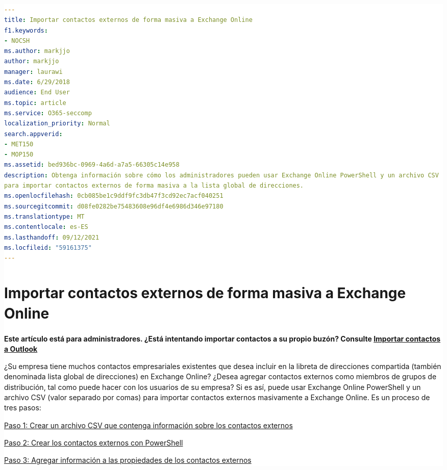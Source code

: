 ```yaml
---
title: Importar contactos externos de forma masiva a Exchange Online
f1.keywords:
- NOCSH
ms.author: markjjo
author: markjjo
manager: laurawi
ms.date: 6/29/2018
audience: End User
ms.topic: article
ms.service: O365-seccomp
localization_priority: Normal
search.appverid:
- MET150
- MOP150
ms.assetid: bed936bc-0969-4a6d-a7a5-66305c14e958
description: Obtenga información sobre cómo los administradores pueden usar Exchange Online PowerShell y un archivo CSV para importar contactos externos de forma masiva a la lista global de direcciones.
ms.openlocfilehash: 0cb085be1c9ddf9fc3db47f3cd92ec7acf040251
ms.sourcegitcommit: d08fe0282be75483608e96df4e6986d346e97180
ms.translationtype: MT
ms.contentlocale: es-ES
ms.lasthandoff: 09/12/2021
ms.locfileid: "59161375"
---
```

# <a name="bulk-import-external-contacts-to-exchange-online"></a>Importar contactos externos de forma masiva a Exchange Online

**Este artículo está para administradores. ¿Está intentando importar contactos a su propio buzón? Consulte [Importar contactos a Outlook](https://support.office.com/article/bb796340-b58a-46c1-90c7-b549b8f3c5f8)**
   
¿Su empresa tiene muchos contactos empresariales existentes que desea incluir en la libreta de direcciones compartida (también denominada lista global de direcciones) en Exchange Online? ¿Desea agregar contactos externos como miembros de grupos de distribución, tal como puede hacer con los usuarios de su empresa? Si es así, puede usar Exchange Online PowerShell y un archivo CSV (valor separado por comas) para importar contactos externos masivamente a Exchange Online. Es un proceso de tres pasos:
  
[Paso 1: Crear un archivo CSV que contenga información sobre los contactos externos](#step-1-create-a-csv-file-that-contains-information-about-the-external-contacts)

[Paso 2: Crear los contactos externos con PowerShell](#step-2-create-the-external-contacts-with-powershell) 

[Paso 3: Agregar información a las propiedades de los contactos externos](#step-3-add-information-to-the-properties-of-the-external-contacts)
